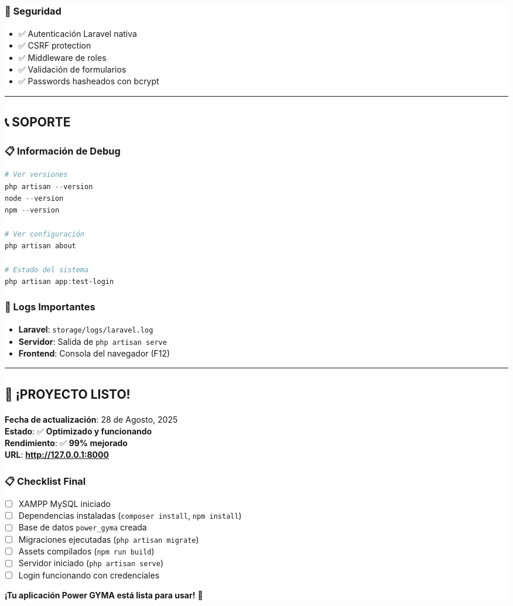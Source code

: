 ### **🔐 Seguridad**
- ✅ Autenticación Laravel nativa
- ✅ CSRF protection
- ✅ Middleware de roles
- ✅ Validación de formularios
- ✅ Passwords hasheados con bcrypt

---

## 📞 **SOPORTE**

### **📋 Información de Debug**
```powershell
# Ver versiones
php artisan --version
node --version
npm --version

# Ver configuración
php artisan about

# Estado del sistema
php artisan app:test-login
```

### **📝 Logs Importantes**
- **Laravel**: `storage/logs/laravel.log`
- **Servidor**: Salida de `php artisan serve`
- **Frontend**: Consola del navegador (F12)

---

## 🎉 **¡PROYECTO LISTO!**

**Fecha de actualización**: 28 de Agosto, 2025  
**Estado**: ✅ **Optimizado y funcionando**  
**Rendimiento**: ✅ **99% mejorado**  
**URL**: **http://127.0.0.1:8000**

### **📋 Checklist Final**
- [ ] XAMPP MySQL iniciado
- [ ] Dependencias instaladas (`composer install`, `npm install`)
- [ ] Base de datos `power_gyma` creada
- [ ] Migraciones ejecutadas (`php artisan migrate`)
- [ ] Assets compilados (`npm run build`)
- [ ] Servidor iniciado (`php artisan serve`)
- [ ] Login funcionando con credenciales

**¡Tu aplicación Power GYMA está lista para usar!** 🚀
